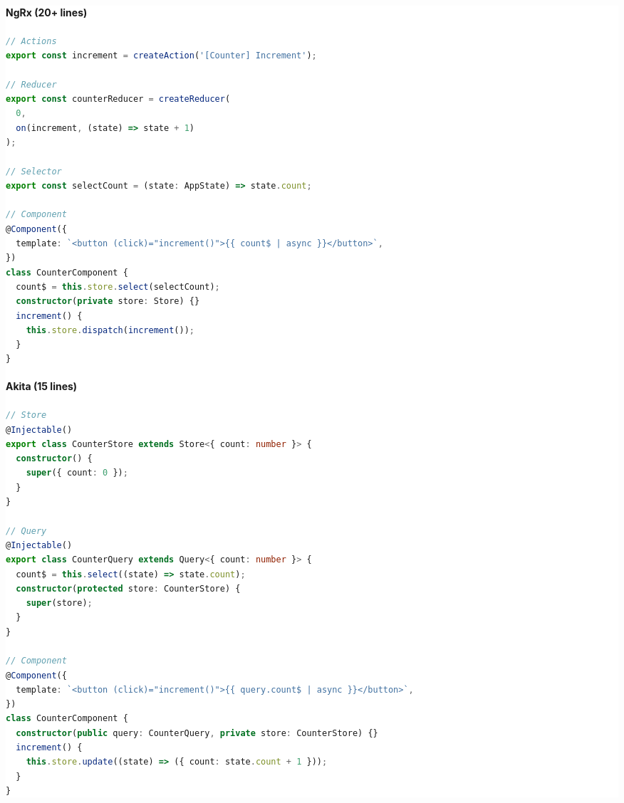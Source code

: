 #### NgRx (20+ lines)

```typescript
// Actions
export const increment = createAction('[Counter] Increment');

// Reducer
export const counterReducer = createReducer(
  0,
  on(increment, (state) => state + 1)
);

// Selector
export const selectCount = (state: AppState) => state.count;

// Component
@Component({
  template: `<button (click)="increment()">{{ count$ | async }}</button>`,
})
class CounterComponent {
  count$ = this.store.select(selectCount);
  constructor(private store: Store) {}
  increment() {
    this.store.dispatch(increment());
  }
}
```

#### Akita (15 lines)

```typescript
// Store
@Injectable()
export class CounterStore extends Store<{ count: number }> {
  constructor() {
    super({ count: 0 });
  }
}

// Query
@Injectable()
export class CounterQuery extends Query<{ count: number }> {
  count$ = this.select((state) => state.count);
  constructor(protected store: CounterStore) {
    super(store);
  }
}

// Component
@Component({
  template: `<button (click)="increment()">{{ query.count$ | async }}</button>`,
})
class CounterComponent {
  constructor(public query: CounterQuery, private store: CounterStore) {}
  increment() {
    this.store.update((state) => ({ count: state.count + 1 }));
  }
}
```
